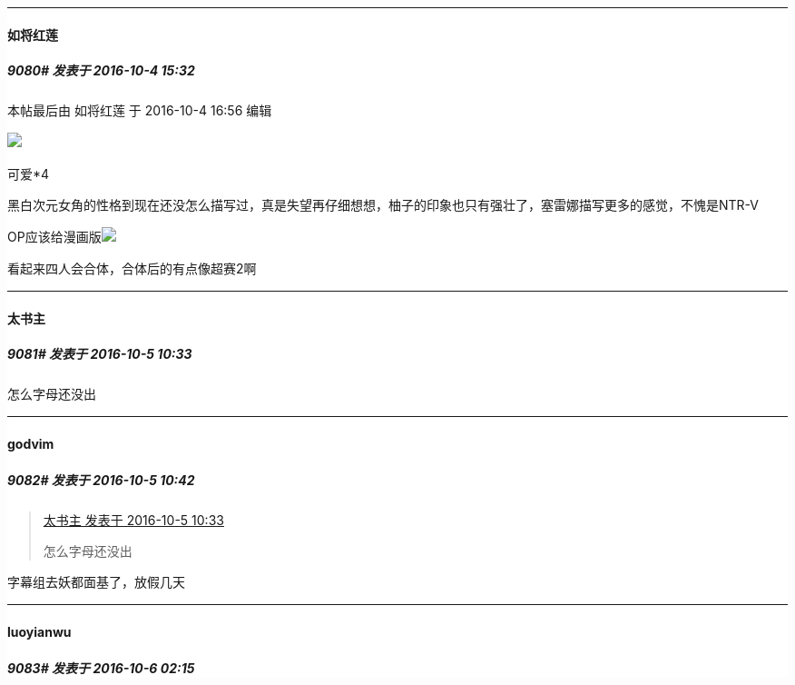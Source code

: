 

-----

####  如将红莲  
##### 9080#       发表于 2016-10-4 15:32



 本帖最后由 如将红莲 于 2016-10-4 16:56 编辑 

<img src="http://ww3.sinaimg.cn/large/8080ca40gw1f8g9td8gxpj20zk0k0q9x.jpg" referrerpolicy="no-referrer">


可爱*4

黑白次元女角的性格到现在还没怎么描写过，真是失望再仔细想想，柚子的印象也只有强壮了，塞雷娜描写更多的感觉，不愧是NTR-V


OP应该给漫画版<img src="http://ww1.sinaimg.cn/large/8080ca40gw1f8gc6wolkdj20zk0k0wiy.jpg" referrerpolicy="no-referrer">

看起来四人会合体，合体后的有点像超赛2啊








-----

####  太书主  
##### 9081#       发表于 2016-10-5 10:33




怎么字母还没出







-----

####  godvim  
##### 9082#       发表于 2016-10-5 10:42



<blockquote><a href="httphttps://bbs.saraba1st.com/2b/forum.php?mod=redirect&amp;goto=findpost&amp;pid=33773512&amp;ptid=980228" target="_blank">太书主 发表于 2016-10-5 10:33</a>

怎么字母还没出</blockquote>
字幕组去妖都面基了，放假几天







-----

####  luoyianwu  
##### 9083#       发表于 2016-10-6 02:15

